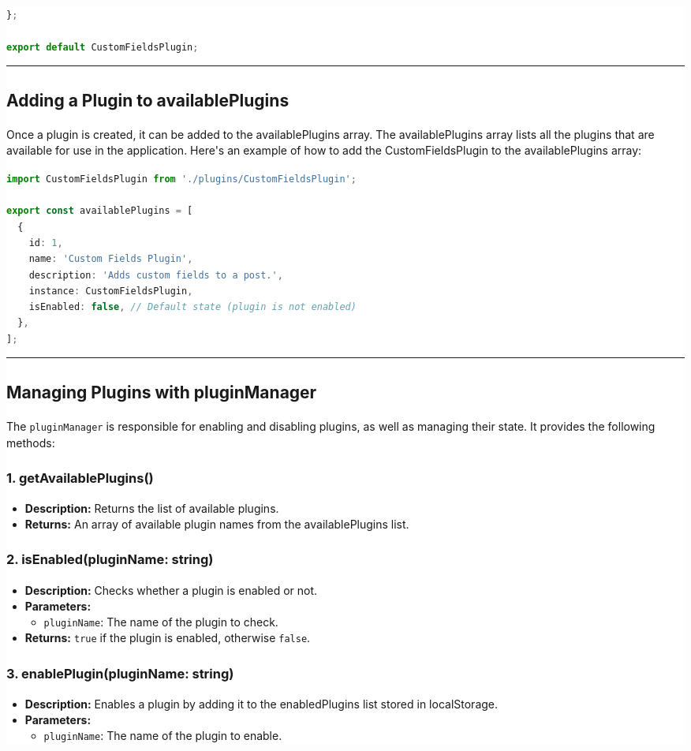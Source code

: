 ```typescript
};

export default CustomFieldsPlugin;
```

---

## Adding a Plugin to availablePlugins

Once a plugin is created, it can be added to the availablePlugins array. The availablePlugins array lists all the plugins that are available for use in the application. Here's an example of how to add the CustomFieldsPlugin to the availablePlugins array:

```typescript
import CustomFieldsPlugin from './plugins/CustomFieldsPlugin';

export const availablePlugins = [
  {
    id: 1,
    name: 'Custom Fields Plugin',
    description: 'Adds custom fields to a post.',
    instance: CustomFieldsPlugin,
    isEnabled: false, // Default state (plugin is not enabled)
  },
];
```

---

## Managing Plugins with pluginManager

The `pluginManager` is responsible for enabling and disabling plugins, as well as managing their state. It provides the following methods:

### 1. getAvailablePlugins()

- **Description:** Returns the list of available plugins.
- **Returns:** An array of available plugin names from the availablePlugins list.

### 2. isEnabled(pluginName: string)

- **Description:** Checks whether a plugin is enabled or not.
- **Parameters:**
  - `pluginName`: The name of the plugin to check.
- **Returns:** `true` if the plugin is enabled, otherwise `false`.

### 3. enablePlugin(pluginName: string)

- **Description:** Enables a plugin by adding it to the enabledPlugins list stored in localStorage.
- **Parameters:**
  - `pluginName`: The name of the plugin to enable.
